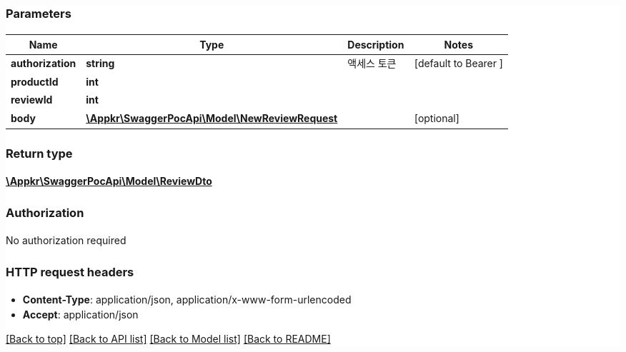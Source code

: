 ### Parameters

Name | Type | Description  | Notes
------------- | ------------- | ------------- | -------------
 **authorization** | **string**| 액세스 토큰 | [default to Bearer ]
 **productId** | **int**|  |
 **reviewId** | **int**|  |
 **body** | [**\Appkr\SwaggerPocApi\Model\NewReviewRequest**](../Model/NewReviewRequest.md)|  | [optional]

### Return type

[**\Appkr\SwaggerPocApi\Model\ReviewDto**](../Model/ReviewDto.md)

### Authorization

No authorization required

### HTTP request headers

 - **Content-Type**: application/json, application/x-www-form-urlencoded
 - **Accept**: application/json

[[Back to top]](#) [[Back to API list]](../../README.md#documentation-for-api-endpoints) [[Back to Model list]](../../README.md#documentation-for-models) [[Back to README]](../../README.md)


